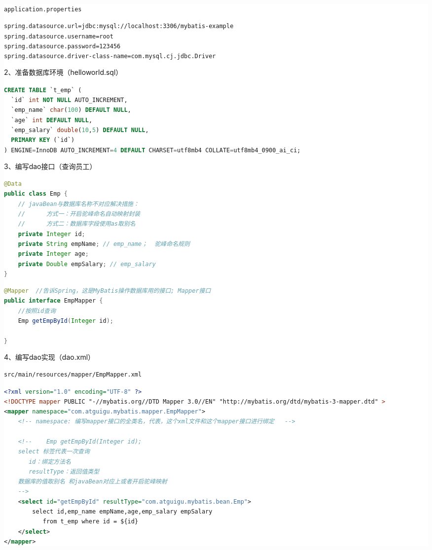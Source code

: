 `application.properties`

```properties
spring.datasource.url=jdbc:mysql://localhost:3306/mybatis-example
spring.datasource.username=root
spring.datasource.password=123456
spring.datasource.driver-class-name=com.mysql.cj.jdbc.Driver
```

2、准备数据库环境（helloworld.sql）

```sql
CREATE TABLE `t_emp` (
  `id` int NOT NULL AUTO_INCREMENT,
  `emp_name` char(100) DEFAULT NULL,
  `age` int DEFAULT NULL,
  `emp_salary` double(10,5) DEFAULT NULL,
  PRIMARY KEY (`id`)
) ENGINE=InnoDB AUTO_INCREMENT=4 DEFAULT CHARSET=utf8mb4 COLLATE=utf8mb4_0900_ai_ci;
```

3、编写dao接口（查询员工）

```java
@Data
public class Emp {
	// javaBean与数据库名称不对应解决措施：
    //		方式一：开启驼峰命名自动映射封装
    //		方式二：数据库字段使用as取别名
    private Integer id;
    private String empName; // emp_name；  驼峰命名规则
    private Integer age;
    private Double empSalary; // emp_salary
}
```



```java
@Mapper  //告诉Spring，这是MyBatis操作数据库用的接口; Mapper接口
public interface EmpMapper {
    //按照id查询
    Emp getEmpById(Integer id);

}
```



4、编写dao实现（dao.xml）

`src/main/resources/mapper/EmpMapper.xml`

```xml
<?xml version="1.0" encoding="UTF-8" ?>
<!DOCTYPE mapper PUBLIC "-//mybatis.org//DTD Mapper 3.0//EN" "http://mybatis.org/dtd/mybatis-3-mapper.dtd" >
<mapper namespace="com.atguigu.mybatis.mapper.EmpMapper">
    <!-- namespace: 编写mapper接口的全类名，代表，这个xml文件和这个mapper接口进行绑定   -->

    <!--    Emp getEmpById(Integer id);
    select 标签代表一次查询
       id：绑定方法名
       resultType：返回值类型
	数据库的值取别名 和javaBean对应上或者开启驼峰映射
    -->
    <select id="getEmpById" resultType="com.atguigu.mybatis.bean.Emp">
        select id,emp_name empName,age,emp_salary empSalary
           from t_emp where id = ${id}
    </select>
</mapper>
```